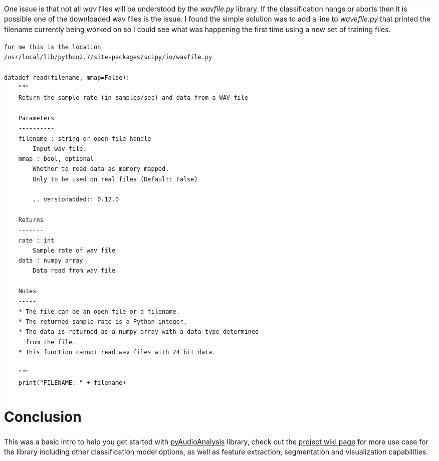 One issue is that not all *wav* files will be understood by the *wavfile.py* library. If the classification hangs or aborts then it is possible one of the downloaded wav files is the issue. I found the simple solution was to add a line to *wavefile.py* that printed the filename currently being worked on so I could see what was happening the first time using a new set of training files.

    for me this is the location
    /usr/local/lib/python2.7/site-packages/scipy/io/wavfile.py

    datadef read(filename, mmap=False):
        """
        Return the sample rate (in samples/sec) and data from a WAV file
    
        Parameters
        ----------
        filename : string or open file handle
            Input wav file.
        mmap : bool, optional
            Whether to read data as memory mapped.
            Only to be used on real files (Default: False)
    
            .. versionadded:: 0.12.0
    
        Returns
        -------
        rate : int
            Sample rate of wav file
        data : numpy array
            Data read from wav file
    
        Notes
        -----
        * The file can be an open file or a filename.
        * The returned sample rate is a Python integer.
        * The data is returned as a numpy array with a data-type determined
          from the file.
        * This function cannot read wav files with 24 bit data.
    
        """
        print("FILENAME: " + filename)

# Conclusion

This was a basic intro to help you get started with [pyAudioAnalysis](https://github.com/tyiannak/pyAudioAnalysis) library, check out the [project wiki page](https://github.com/tyiannak/pyAudioAnalysis/wiki) for more use case for the library including other classification model options, as well as feature extraction, segmentation and visualization capabilities.
